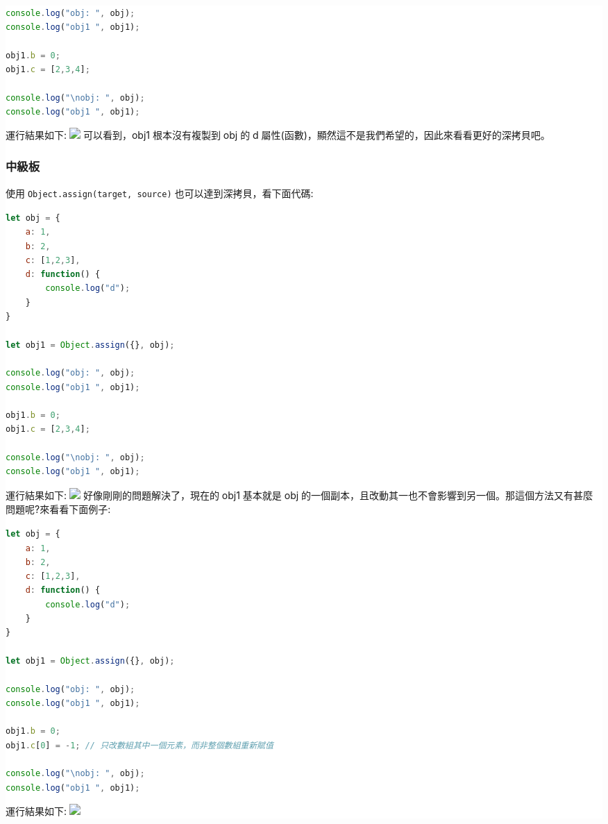 ```js
console.log("obj: ", obj);
console.log("obj1 ", obj1);

obj1.b = 0;
obj1.c = [2,3,4];

console.log("\nobj: ", obj);
console.log("obj1 ", obj1);
```
運行結果如下:
![](https://wtfhhh.oss-cn-beijing.aliyuncs.com/jscopy-9.png)
可以看到，obj1 根本沒有複製到 obj 的 d 屬性(函數)，顯然這不是我們希望的，因此來看看更好的深拷貝吧。

### 中級板
使用 `Object.assign(target, source)` 也可以達到深拷貝，看下面代碼:
```js
let obj = {
    a: 1,
    b: 2,
    c: [1,2,3],
    d: function() {
        console.log("d");
    }
}

let obj1 = Object.assign({}, obj);

console.log("obj: ", obj);
console.log("obj1 ", obj1);

obj1.b = 0;
obj1.c = [2,3,4];

console.log("\nobj: ", obj);
console.log("obj1 ", obj1);
```
運行結果如下:
![](https://wtfhhh.oss-cn-beijing.aliyuncs.com/jscopy-10.png)
好像剛剛的問題解決了，現在的 obj1 基本就是 obj 的一個副本，且改動其一也不會影響到另一個。那這個方法又有甚麼問題呢?來看看下面例子:
```js
let obj = {
    a: 1,
    b: 2,
    c: [1,2,3],
    d: function() {
        console.log("d");
    }
}

let obj1 = Object.assign({}, obj);

console.log("obj: ", obj);
console.log("obj1 ", obj1);

obj1.b = 0;
obj1.c[0] = -1; // 只改數組其中一個元素，而非整個數組重新賦值

console.log("\nobj: ", obj);
console.log("obj1 ", obj1);
```
運行結果如下:
![](https://wtfhhh.oss-cn-beijing.aliyuncs.com/jscopy-11.png)